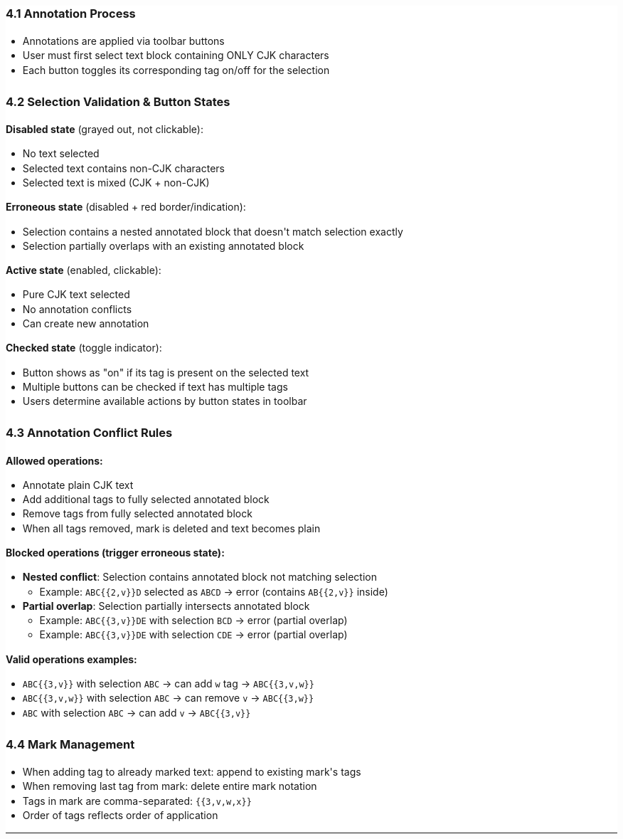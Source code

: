 ### 4.1 Annotation Process
- Annotations are applied via toolbar buttons
- User must first select text block containing ONLY CJK characters
- Each button toggles its corresponding tag on/off for the selection

### 4.2 Selection Validation & Button States

**Disabled state** (grayed out, not clickable):
- No text selected
- Selected text contains non-CJK characters
- Selected text is mixed (CJK + non-CJK)

**Erroneous state** (disabled + red border/indication):
- Selection contains a nested annotated block that doesn't match selection exactly
- Selection partially overlaps with an existing annotated block

**Active state** (enabled, clickable):
- Pure CJK text selected
- No annotation conflicts
- Can create new annotation

**Checked state** (toggle indicator):
- Button shows as "on" if its tag is present on the selected text
- Multiple buttons can be checked if text has multiple tags
- Users determine available actions by button states in toolbar

### 4.3 Annotation Conflict Rules

**Allowed operations:**
- Annotate plain CJK text
- Add additional tags to fully selected annotated block
- Remove tags from fully selected annotated block
- When all tags removed, mark is deleted and text becomes plain

**Blocked operations (trigger erroneous state):**
- **Nested conflict**: Selection contains annotated block not matching selection
  - Example: `ABC{{2,v}}D` selected as `ABCD` → error (contains `AB{{2,v}}` inside)
- **Partial overlap**: Selection partially intersects annotated block
  - Example: `ABC{{3,v}}DE` with selection `BCD` → error (partial overlap)
  - Example: `ABC{{3,v}}DE` with selection `CDE` → error (partial overlap)

**Valid operations examples:**
- `ABC{{3,v}}` with selection `ABC` → can add `w` tag → `ABC{{3,v,w}}`
- `ABC{{3,v,w}}` with selection `ABC` → can remove `v` → `ABC{{3,w}}`
- `ABC` with selection `ABC` → can add `v` → `ABC{{3,v}}`

### 4.4 Mark Management
- When adding tag to already marked text: append to existing mark's tags
- When removing last tag from mark: delete entire mark notation
- Tags in mark are comma-separated: `{{3,v,w,x}}`
- Order of tags reflects order of application

---
